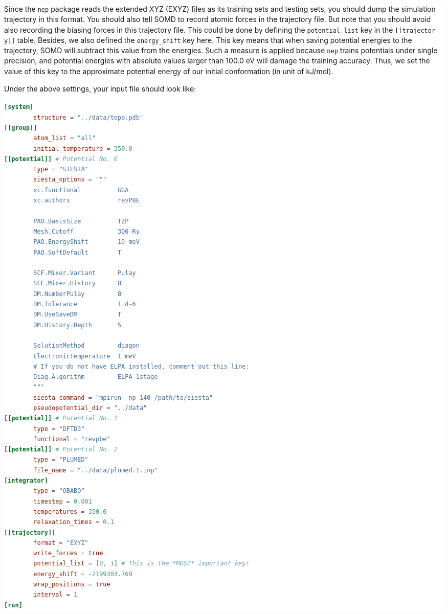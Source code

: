 Since the `nep` package reads the extended XYZ (EXYZ) files as its training
sets and testing sets, you should dump the simulation trajectory in this
format. You should also tell SOMD to record atomic forces in the trajectory
file. But note that you should avoid also recording the biasing forces in this
trajectory file. This could be done by defining the `potential_list` key in the
`[[trajectory]]` table. Besides, we also defined the `energy_shift` key here.
This key means that when saving potential energies to the trajectory, SOMD will
subtract this value from the energies. Such a measure is applied because `nep`
trains potentials under single precision, and potential energies with absolute
values larger than 100.0 eV will damage the training accuracy. Thus, we set
the value of this key to the approximate potential energy of our initial
conformation (in unit of kJ/mol).

Under the above settings, your input file should look like:
```toml
[system]
        structure = "../data/topo.pdb"
[[group]]
        atom_list = "all"
        initial_temperature = 350.0
[[potential]] # Potential No. 0
        type = "SIESTA"
        siesta_options = """
        xc.functional          GGA
        xc.authors             revPBE

        PAO.BasisSize          TZP
        Mesh.Cutoff            300 Ry
        PAO.EnergyShift        10 meV
        PAO.SoftDefault        T

        SCF.Mixer.Variant      Pulay
        SCF.Mixer.History      8
        DM.NumberPulay         8
        DM.Tolerance           1.d-6
        DM.UseSaveDM           T
        DM.History.Depth       5

        SolutionMethod         diagon
        ElectronicTemperature  1 meV
        # If you do not have ELPA installed, comment out this line:
        Diag.Algorithm         ELPA-1stage
        """
        siesta_command = "mpirun -np 140 /path/to/siesta"
        pseudopotential_dir = "../data"
[[potential]] # Potential No. 1
        type = "DFTD3"
        functional = "revpbe"
[[potential]] # Potential No. 2
        type = "PLUMED"
        file_name = "../data/plumed.1.inp"
[integrator]
        type = "OBABO"
        timestep = 0.001
        temperatures = 350.0
        relaxation_times = 0.1
[[trajectory]]
        format = "EXYZ"
        write_forces = true
        potential_list = [0, 1] # This is the *MOST* important key!
        energy_shift = -2199303.769
        wrap_positions = true
        interval = 1
[run]
```